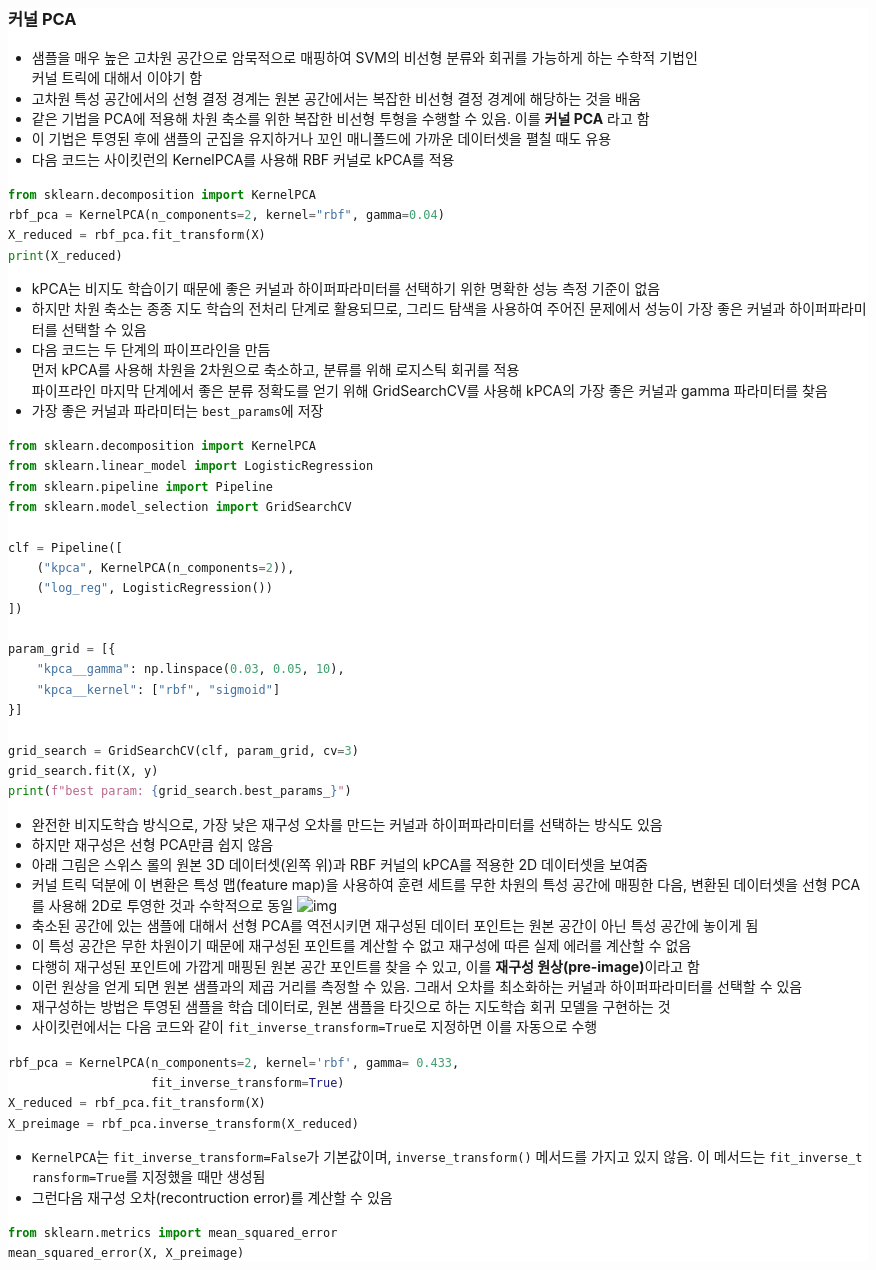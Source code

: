 ### 커널 PCA
- 샘플을 매우 높은 고차원 공간으로 암묵적으로 매핑하여 SVM의 비선형 분류와 회귀를 가능하게 하는 수학적 기법인  
  커널 트릭에 대해서 이야기 함
- 고차원 특성 공간에서의 선형 결정 경계는 원본 공간에서는 복잡한 비선형 결정 경계에 해당하는 것을 배움
- 같은 기법을 PCA에 적용해 차원 축소를 위한 복잡한 비선형 투형을 수행할 수 있음. 이를 <b>커널 PCA</b> 라고 함
- 이 기법은 투영된 후에 샘플의 군집을 유지하거나 꼬인 매니폴드에 가까운 데이터셋을 펼칠 때도 유용
- 다음 코드는 사이킷런의 KernelPCA를 사용해 RBF 커널로 kPCA를 적용
~~~python
from sklearn.decomposition import KernelPCA
rbf_pca = KernelPCA(n_components=2, kernel="rbf", gamma=0.04)
X_reduced = rbf_pca.fit_transform(X)
print(X_reduced)
~~~
- kPCA는 비지도 학습이기 때문에 좋은 커널과 하이퍼파라미터를 선택하기 위한 명확한 성능 측정 기준이 없음  
- 하지만 차원 축소는 종종 지도 학습의 전처리 단계로 활용되므로, 그리드 탐색을 사용하여 주어진 문제에서 성능이 가장 좋은 커널과 하이퍼파라미터를 선택할 수 있음
- 다음 코드는 두 단계의 파이프라인을 만듬  
  먼저 kPCA를 사용해 차원을 2차원으로 축소하고, 분류를 위해 로지스틱 회귀를 적용  
  파이프라인 마지막 단계에서 좋은 분류 정확도를 얻기 위해 GridSearchCV를 사용해 kPCA의 가장 좋은 커널과 gamma 파라미터를 찾음 
- 가장 좋은 커널과 파라미터는 `best_params`에 저장
~~~python
from sklearn.decomposition import KernelPCA
from sklearn.linear_model import LogisticRegression
from sklearn.pipeline import Pipeline
from sklearn.model_selection import GridSearchCV

clf = Pipeline([
    ("kpca", KernelPCA(n_components=2)),
    ("log_reg", LogisticRegression())
])

param_grid = [{
    "kpca__gamma": np.linspace(0.03, 0.05, 10),
    "kpca__kernel": ["rbf", "sigmoid"]
}]

grid_search = GridSearchCV(clf, param_grid, cv=3)
grid_search.fit(X, y)
print(f"best param: {grid_search.best_params_}")
~~~
- 완전한 비지도학습 방식으로, 가장 낮은 재구성 오차를 만드는 커널과 하이퍼파라미터를 선택하는 방식도 있음
- 하지만 재구성은 선형 PCA만큼 쉽지 않음
- 아래 그림은 스위스 롤의 원본 3D 데이터셋(왼쪽 위)과 RBF 커널의 kPCA를 적용한 2D 데이터셋을 보여줌
- 커널 트릭 덕분에 이 변환은 특성 맵(feature map)을 사용하여 훈련 세트를 무한 차원의 특성 공간에 매핑한 다음, 변환된 데이터셋을 선형 PCA를 사용해 2D로 투영한 것과 수학적으로 동일
![img](https://github.com/koni114/TIL/blob/master/Machine-Learning/img/dimensionality_reduction_3.png)
- 축소된 공간에 있는 샘플에 대해서 선형 PCA를 역전시키면 재구성된 데이터 포인트는 원본 공간이 아닌 특성 공간에 놓이게 됨
- 이 특성 공간은 무한 차원이기 때문에 재구성된 포인트를 계산할 수 없고 재구성에 따른 실제 에러를 계산할 수 없음
- 다행히 재구성된 포인트에 가깝게 매핑된 원본 공간 포인트를 찾을 수 있고, 이를 <b>재구성 원상(pre-image)</b>이라고 함
- 이런 원상을 얻게 되면 원본 샘플과의 제곱 거리를 측정할 수 있음. 그래서 오차를 최소화하는 커널과 하이퍼파라미터를 선택할 수 있음
- 재구성하는 방법은 투영된 샘플을 학습 데이터로, 원본 샘플을 타깃으로 하는 지도학습 회귀 모델을 구현하는 것
- 사이킷런에서는 다음 코드와 같이 `fit_inverse_transform=True`로 지정하면 이를 자동으로 수행
~~~python
rbf_pca = KernelPCA(n_components=2, kernel='rbf', gamma= 0.433,
                    fit_inverse_transform=True)
X_reduced = rbf_pca.fit_transform(X)
X_preimage = rbf_pca.inverse_transform(X_reduced)
~~~
- `KernelPCA`는 `fit_inverse_transform=False`가 기본값이며, `inverse_transform()` 메서드를 가지고 있지 않음. 이 메서드는 `fit_inverse_transform=True`를 지정했을 때만 생성됨
- 그런다음 재구성 오차(recontruction error)를 계산할 수 있음
~~~python
from sklearn.metrics import mean_squared_error
mean_squared_error(X, X_preimage)
~~~